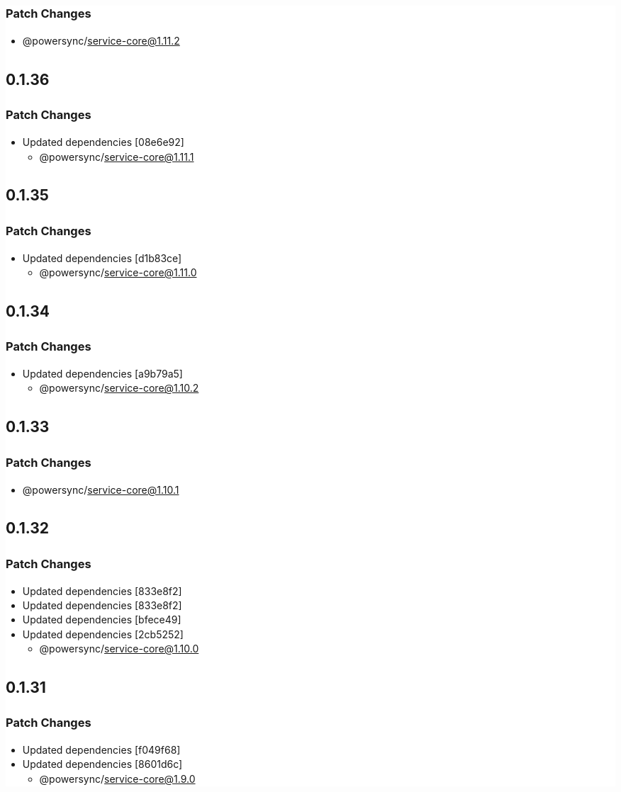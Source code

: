 ### Patch Changes

- @powersync/service-core@1.11.2

## 0.1.36

### Patch Changes

- Updated dependencies [08e6e92]
  - @powersync/service-core@1.11.1

## 0.1.35

### Patch Changes

- Updated dependencies [d1b83ce]
  - @powersync/service-core@1.11.0

## 0.1.34

### Patch Changes

- Updated dependencies [a9b79a5]
  - @powersync/service-core@1.10.2

## 0.1.33

### Patch Changes

- @powersync/service-core@1.10.1

## 0.1.32

### Patch Changes

- Updated dependencies [833e8f2]
- Updated dependencies [833e8f2]
- Updated dependencies [bfece49]
- Updated dependencies [2cb5252]
  - @powersync/service-core@1.10.0

## 0.1.31

### Patch Changes

- Updated dependencies [f049f68]
- Updated dependencies [8601d6c]
  - @powersync/service-core@1.9.0

